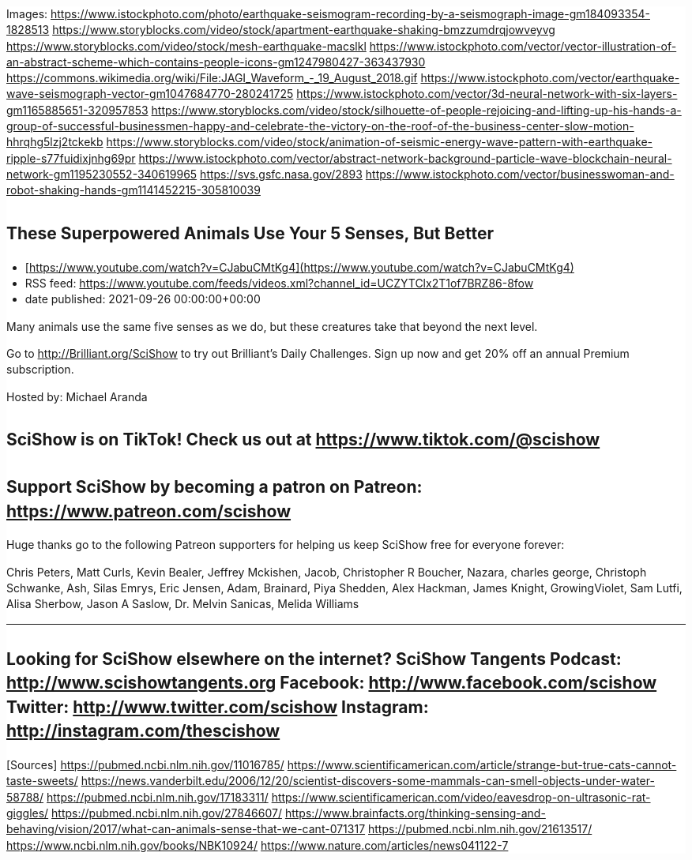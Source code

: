 Images:
https://www.istockphoto.com/photo/earthquake-seismogram-recording-by-a-seismograph-image-gm184093354-1828513
https://www.storyblocks.com/video/stock/apartment-earthquake-shaking-bmzzumdrqjowveyvg
https://www.storyblocks.com/video/stock/mesh-earthquake-macslkl
https://www.istockphoto.com/vector/vector-illustration-of-an-abstract-scheme-which-contains-people-icons-gm1247980427-363437930
https://commons.wikimedia.org/wiki/File:JAGI_Waveform_-_19_August_2018.gif
https://www.istockphoto.com/vector/earthquake-wave-seismograph-vector-gm1047684770-280241725
https://www.istockphoto.com/vector/3d-neural-network-with-six-layers-gm1165885651-320957853
https://www.storyblocks.com/video/stock/silhouette-of-people-rejoicing-and-lifting-up-his-hands-a-group-of-successful-businessmen-happy-and-celebrate-the-victory-on-the-roof-of-the-business-center-slow-motion-hhrqhg5lzj2tckekb
https://www.storyblocks.com/video/stock/animation-of-seismic-energy-wave-pattern-with-earthquake-ripple-s77fuidixjnhg69pr
https://www.istockphoto.com/vector/abstract-network-background-particle-wave-blockchain-neural-network-gm1195230552-340619965
https://svs.gsfc.nasa.gov/2893
https://www.istockphoto.com/vector/businesswoman-and-robot-shaking-hands-gm1141452215-305810039

## These Superpowered Animals Use Your 5 Senses, But Better
 - [https://www.youtube.com/watch?v=CJabuCMtKg4](https://www.youtube.com/watch?v=CJabuCMtKg4)
 - RSS feed: https://www.youtube.com/feeds/videos.xml?channel_id=UCZYTClx2T1of7BRZ86-8fow
 - date published: 2021-09-26 00:00:00+00:00

Many animals use the same five senses as we do, but these creatures take that beyond the next level.

Go to http://Brilliant.org/SciShow to try out Brilliant’s Daily Challenges. Sign up now and get 20% off an annual Premium subscription.

Hosted by: Michael Aranda

SciShow is on TikTok!  Check us out at https://www.tiktok.com/@scishow 
----------
Support SciShow by becoming a patron on Patreon: https://www.patreon.com/scishow
----------
Huge thanks go to the following Patreon supporters for helping us keep SciShow free for everyone forever:

Chris Peters, Matt Curls, Kevin Bealer, Jeffrey Mckishen, Jacob, Christopher R Boucher, Nazara, charles george, Christoph Schwanke, Ash, Silas Emrys, Eric Jensen, Adam, Brainard, Piya Shedden, Alex Hackman, James Knight, GrowingViolet, Sam Lutfi, Alisa Sherbow, Jason A Saslow, Dr. Melvin Sanicas, Melida Williams

----------
Looking for SciShow elsewhere on the internet?
SciShow Tangents Podcast: http://www.scishowtangents.org
Facebook: http://www.facebook.com/scishow
Twitter: http://www.twitter.com/scishow
Instagram: http://instagram.com/thescishow
----------
[Sources]
https://pubmed.ncbi.nlm.nih.gov/11016785/ https://www.scientificamerican.com/article/strange-but-true-cats-cannot-taste-sweets/ 
https://news.vanderbilt.edu/2006/12/20/scientist-discovers-some-mammals-can-smell-objects-under-water-58788/ 
https://pubmed.ncbi.nlm.nih.gov/17183311/ 
https://www.scientificamerican.com/video/eavesdrop-on-ultrasonic-rat-giggles/ 
https://pubmed.ncbi.nlm.nih.gov/27846607/ 
https://www.brainfacts.org/thinking-sensing-and-behaving/vision/2017/what-can-animals-sense-that-we-cant-071317 
https://pubmed.ncbi.nlm.nih.gov/21613517/ 
https://www.ncbi.nlm.nih.gov/books/NBK10924/ 
https://www.nature.com/articles/news041122-7 